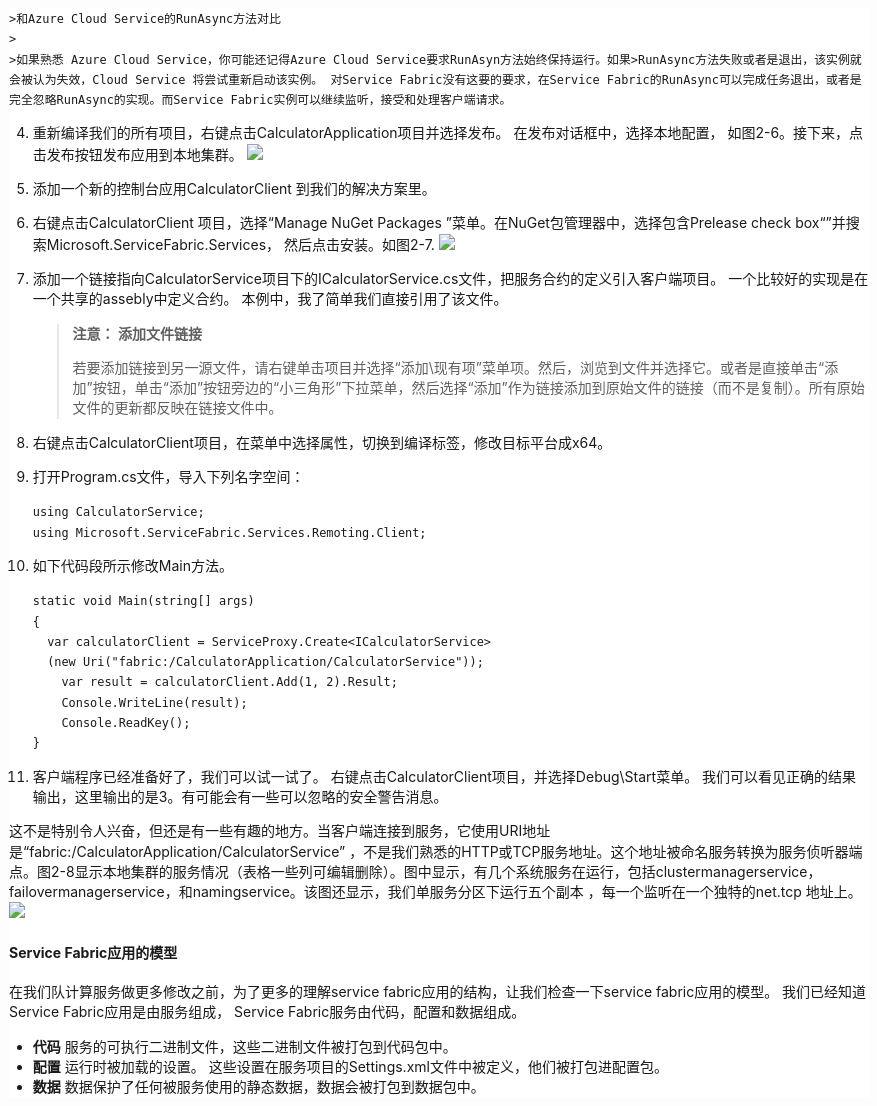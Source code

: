     >和Azure Cloud Service的RunAsync方法对比
    >
    >如果熟悉 Azure Cloud Service，你可能还记得Azure Cloud Service要求RunAsyn方法始终保持运行。如果>RunAsync方法失败或者是退出，该实例就会被认为失效，Cloud Service 将尝试重新启动该实例。 对Service Fabric没有这要的要求，在Service Fabric的RunAsync可以完成任务退出，或者是完全忽略RunAsync的实现。而Service Fabric实例可以继续监听，接受和处理客户端请求。

4. 重新编译我们的所有项目，右键点击CalculatorApplication项目并选择发布。 在发布对话框中，选择本地配置， 如图2-6。接下来，点击发布按钮发布应用到本地集群。
    ![](/images/chapter2/Image_6.jpg)

5. 添加一个新的控制台应用CalculatorClient  到我们的解决方案里。

6. 右键点击CalculatorClient 项目，选择“Manage NuGet Packages ”菜单。在NuGet包管理器中，选择包含Prelease check box“”并搜索Microsoft.ServiceFabric.Services， 然后点击安装。如图2-7.
    ![](/images/chapter2/Image_7.jpg)

7. 添加一个链接指向CalculatorService项目下的ICalculatorService.cs文件，把服务合约的定义引入客户端项目。 一个比较好的实现是在一个共享的assebly中定义合约。 本例中，我了简单我们直接引用了该文件。

    > __注意： 添加文件链接__
    >
    >若要添加链接到另一源文件，请右键单击项目并选择“添加\现有项”菜单项。然后，浏览到文件并选择它。或者是直接单击“添加”按钮，单击“添加”按钮旁边的“小三角形”下拉菜单，然后选择“添加”作为链接添加到原始文件的链接（而不是复制）。所有原始文件的更新都反映在链接文件中。

8. 右键点击CalculatorClient项目，在菜单中选择属性，切换到编译标签，修改目标平台成x64。
9. 打开Program.cs文件，导入下列名字空间：
    ```
    using CalculatorService;
    using Microsoft.ServiceFabric.Services.Remoting.Client;
    ```
10. 如下代码段所示修改Main方法。
    ```
    static void Main(string[] args)
    {
      var calculatorClient = ServiceProxy.Create<ICalculatorService>
      (new Uri("fabric:/CalculatorApplication/CalculatorService"));
        var result = calculatorClient.Add(1, 2).Result;
        Console.WriteLine(result);
        Console.ReadKey();
    }
    ```

11. 客户端程序已经准备好了，我们可以试一试了。 右键点击CalculatorClient项目，并选择Debug\Start菜单。 我们可以看见正确的结果输出，这里输出的是3。有可能会有一些可以忽略的安全警告消息。

这不是特别令人兴奋，但还是有一些有趣的地方。当客户端连接到服务，它使用URI地址是“fabric:/CalculatorApplication/CalculatorService” ，不是我们熟悉的HTTP或TCP服务地址。这个地址被命名服务转换为服务侦听器端点。图2-8显示本地集群的服务情况（表格一些列可编辑删除）。图中显示，有几个系统服务在运行，包括clustermanagerservice，failovermanagerservice，和namingservice。该图还显示，我们单服务分区下运行五个副本 ，每一个监听在一个独特的net.tcp 地址上。
![](/images/chapter2/Image_8.jpg)

#### Service Fabric应用的模型

在我们队计算服务做更多修改之前，为了更多的理解service fabric应用的结构，让我们检查一下service fabric应用的模型。
我们已经知道Service Fabric应用是由服务组成， Service Fabric服务由代码，配置和数据组成。
* __代码__ 服务的可执行二进制文件，这些二进制文件被打包到代码包中。
* __配置__ 运行时被加载的设置。 这些设置在服务项目的Settings.xml文件中被定义，他们被打包进配置包。
* __数据__  数据保护了任何被服务使用的静态数据，数据会被打包到数据包中。
